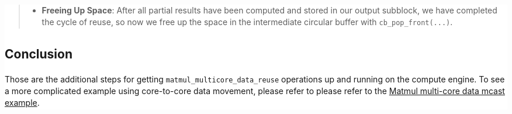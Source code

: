    > - **Freeing Up Space**: After all partial results have been computed and stored in our output subblock, we have completed the cycle of reuse, so now we free up the space in the intermediate circular buffer with `cb_pop_front(...)`.

## Conclusion

Those are the additional steps for getting `matmul_multicore_data_reuse` operations up and running on the compute engine. To see a more complicated example using core-to-core data movement, please refer to please refer to the [Matmul multi-core data mcast example](data_mcast.md#matmul-multi-core-optimized-data-mcast-example).
